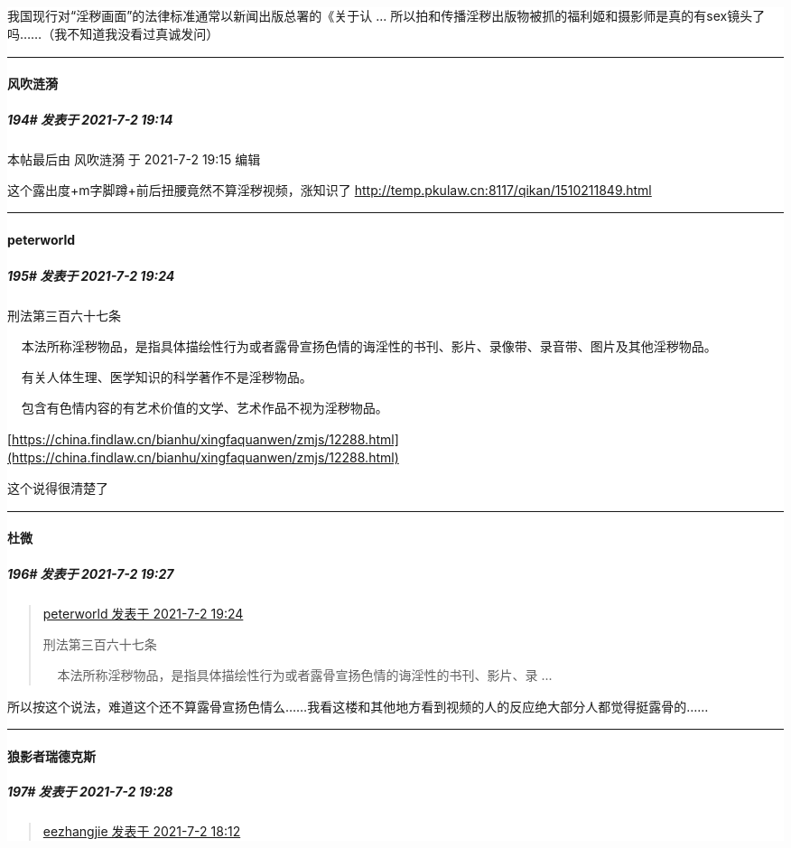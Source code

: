 
我国现行对“淫秽画面”的法律标准通常以新闻出版总署的《关于认 ...</blockquote>
所以拍和传播淫秽出版物被抓的福利姬和摄影师是真的有sex镜头了吗……（我不知道我没看过真诚发问）


*****

####  风吹涟漪  
##### 194#       发表于 2021-7-2 19:14


 本帖最后由 风吹涟漪 于 2021-7-2 19:15 编辑 

这个露出度+m字脚蹲+前后扭腰竟然不算淫秽视频，涨知识了
http://temp.pkulaw.cn:8117/qikan/1510211849.html


*****

####  peterworld  
##### 195#       发表于 2021-7-2 19:24


刑法第三百六十七条

    本法所称淫秽物品，是指具体描绘性行为或者露骨宣扬色情的诲淫性的书刊、影片、录像带、录音带、图片及其他淫秽物品。

    有关人体生理、医学知识的科学著作不是淫秽物品。

    包含有色情内容的有艺术价值的文学、艺术作品不视为淫秽物品。

[https://china.findlaw.cn/bianhu/xingfaquanwen/zmjs/12288.html](https://china.findlaw.cn/bianhu/xingfaquanwen/zmjs/12288.html)

这个说得很清楚了


*****

####  杜微  
##### 196#       发表于 2021-7-2 19:27


<blockquote><a href="httphttps://bbs.saraba1st.com/2b/forum.php?mod=redirect&amp;goto=findpost&amp;pid=51819296&amp;ptid=2013121" target="_blank">peterworld 发表于 2021-7-2 19:24</a>

刑法第三百六十七条

    本法所称淫秽物品，是指具体描绘性行为或者露骨宣扬色情的诲淫性的书刊、影片、录 ...</blockquote>
所以按这个说法，难道这个还不算露骨宣扬色情么……我看这楼和其他地方看到视频的人的反应绝大部分人都觉得挺露骨的……


*****

####  狼影者瑞德克斯  
##### 197#       发表于 2021-7-2 19:28


<blockquote><a href="httphttps://bbs.saraba1st.com/2b/forum.php?mod=redirect&amp;goto=findpost&amp;pid=51818534&amp;ptid=2013121" target="_blank">eezhangjie 发表于 2021-7-2 18:12</a>
